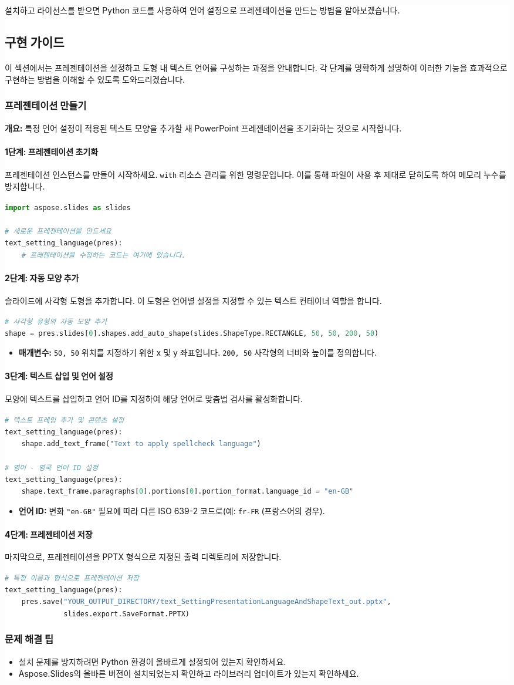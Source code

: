 설치하고 라이선스를 받으면 Python 코드를 사용하여 언어 설정으로 프레젠테이션을 만드는 방법을 알아보겠습니다.

## 구현 가이드
이 섹션에서는 프레젠테이션을 설정하고 도형 내 텍스트 언어를 구성하는 과정을 안내합니다. 각 단계를 명확하게 설명하여 이러한 기능을 효과적으로 구현하는 방법을 이해할 수 있도록 도와드리겠습니다.

### 프레젠테이션 만들기
**개요:** 특정 언어 설정이 적용된 텍스트 모양을 추가할 새 PowerPoint 프레젠테이션을 초기화하는 것으로 시작합니다.

#### 1단계: 프레젠테이션 초기화
프레젠테이션 인스턴스를 만들어 시작하세요. `with` 리소스 관리를 위한 명령문입니다. 이를 통해 파일이 사용 후 제대로 닫히도록 하여 메모리 누수를 방지합니다.
```python
import aspose.slides as slides

# 새로운 프레젠테이션을 만드세요
text_setting_language(pres):
    # 프레젠테이션을 수정하는 코드는 여기에 있습니다.
```

#### 2단계: 자동 모양 추가
슬라이드에 사각형 도형을 추가합니다. 이 도형은 언어별 설정을 지정할 수 있는 텍스트 컨테이너 역할을 합니다.
```python
# 사각형 유형의 자동 모양 추가
shape = pres.slides[0].shapes.add_auto_shape(slides.ShapeType.RECTANGLE, 50, 50, 200, 50)
```
- **매개변수:** `50, 50` 위치를 지정하기 위한 x 및 y 좌표입니다. `200, 50` 사각형의 너비와 높이를 정의합니다.

#### 3단계: 텍스트 삽입 및 언어 설정
모양에 텍스트를 삽입하고 언어 ID를 지정하여 해당 언어로 맞춤법 검사를 활성화합니다.
```python
# 텍스트 프레임 추가 및 콘텐츠 설정
text_setting_language(pres):
    shape.add_text_frame("Text to apply spellcheck language")

# 영어 - 영국 언어 ID 설정
text_setting_language(pres):
    shape.text_frame.paragraphs[0].portions[0].portion_format.language_id = "en-GB"
```
- **언어 ID:** 변화 `"en-GB"` 필요에 따라 다른 ISO 639-2 코드로(예: `fr-FR` (프랑스어의 경우).

#### 4단계: 프레젠테이션 저장
마지막으로, 프레젠테이션을 PPTX 형식으로 지정된 출력 디렉토리에 저장합니다.
```python
# 특정 이름과 형식으로 프레젠테이션 저장
text_setting_language(pres):
    pres.save("YOUR_OUTPUT_DIRECTORY/text_SettingPresentationLanguageAndShapeText_out.pptx",
              slides.export.SaveFormat.PPTX)
```

### 문제 해결 팁
- 설치 문제를 방지하려면 Python 환경이 올바르게 설정되어 있는지 확인하세요.
- Aspose.Slides의 올바른 버전이 설치되었는지 확인하고 라이브러리 업데이트가 있는지 확인하세요.
